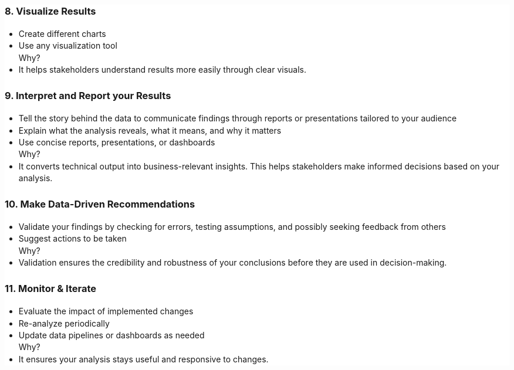 ### 8. Visualize Results
* Create different charts
* Use any visualization tool  
Why?  
* It helps stakeholders understand results more easily through clear visuals.

### 9. Interpret and Report your Results
* Tell the story behind the data to communicate findings through reports or presentations tailored to your audience
* Explain what the analysis reveals, what it means, and why it matters
* Use concise reports, presentations, or dashboards  
Why?  
* It converts technical output into business-relevant insights. This helps stakeholders make informed decisions based on your analysis.

### 10. Make Data-Driven Recommendations
* Validate your findings by checking for errors, testing assumptions, and possibly seeking feedback from others
* Suggest actions to be taken  
Why?  
* Validation ensures the credibility and robustness of your conclusions before they are used in decision-making.

### 11. Monitor & Iterate
* Evaluate the impact of implemented changes
* Re-analyze periodically
* Update data pipelines or dashboards as needed  
Why?  
* It ensures your analysis stays useful and responsive to changes.

<figure>